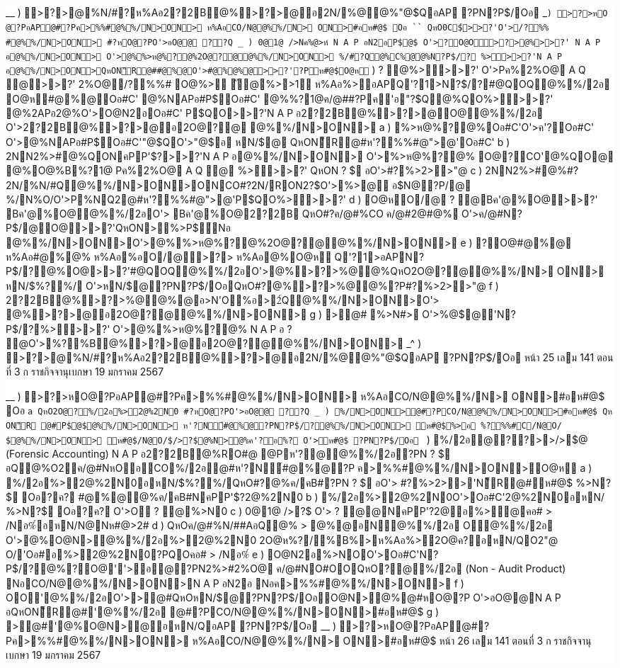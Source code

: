 __ ) >?>@%N/#?ห%Aอ2?2B@%>?>@อ2N/%@@%"@$QอAP ?PN?P$/Oอ _` ) >?>หO@?PอAP@#?Pค>%%#@%%/N>ON> ห%AอCO/N@@%%/N> ON>#อห#@$ Oอ `` QหO0C$์>>?'O'>/?%%#@%%/N>ON> #?หO@?PO'>อO@@ ??Q _ ) 0@1@ />Nค%@>ห์ N A P อN2อP$@$ O'>?O@O>?>@%>>?' N A P อ@%%/N>ON> O'>@%%>ห@%?@%2O@?@@%%/N>ON> %/#?Q@%C%@@%N?P$/? %>>>?'N A P อ@%%/N>ON>QหON็R@##@%@O'>#@%@%@>>?'?Pห#@$O@ห ` ) ? @%>>>?' O'>Pค%2%O@ A Q @>>?' 2%O@/?%%# O@%> ั@%>>1์ ห%Aอ%>อAPQ'?1>N?$/?#@QOQ@%%/2อ O@ห#@%@Oอ#C' @%NAPอ#P$Oอ#C' @%%?1@ค/@##?Pค'อ"?$Q@%QO%>>>?' @%2APอ2@%O'>O@N2อOอ#C' P$QO>>?'N A P อ2?2B@%>?>@O@@%%/2อ O'>2?2B@%>?>@อ2O@?@ @%%/N>ON> a ) %>ห@%?@%Oอ#C'O'>ค'?Oอ#C' O'>@%NAPอ#P$Oอ#C'"@$QO'>"@$อ หN/$@ QหON็R@#ห'?%%#@">@'Oอ#C' b ) 2NN2%>#@%QONคPP'$?>>?'N A P อ@%%/N>ON> O'>%>ห@%?@% O@?CO'@%QO@ @%O@%B%?1@ Pค%2%O@ A Q @ %>>>?' QหON ? $ อO'>#?%>2>>"@ c ) 2NN2%>#@%#?2N/%N/#Q@%%/N>ON>ONCO#?2N/RON2?$O'>%>@ อ$N@?P/@ %/N%O/O'>P%NQ2@#ห'?%%#@">@'P$QO%>>>?' d ) O@หO/@ ? @Bค'@%O@>>?' Bค'@%O@@%%/2อO'> Bค'@%O@2?2B QหO#?ค/@#%CO ค/@#2@#@% O'>ค/@#N?P$/@O@>>?'QหON>%>P$์Nอ @%%/N>ON>O'>@%%>ห@%?@%2O@?@@%%/N>ON> e ) ?O@#@%@ ห%Aอ#@%@% ห%Aอ%อO/@>?> ห%Aอ@%O@ห Q'?1>อAPN?P$/?@%O@>>?'#@QOQ@%%/2อO'>@%>?>%@@%QหO2O@?@@%%/N> ON> หN/$%?%/ O'>หN/$@?PN?P$/OอQหO#?@%>?>%@@%?P#?%>2>>"@ f ) 2?2B@%>?>%@@%@อ>N'O%อ>2์Q@%%/N>ON>O'> @%>?>@อ2O@?@@%%/N>ON> g ) >@# %>N#> O'>%@$@'N?P$/?%>>>?' O'>@%%>ห@%?@% N A P อ ? @O'>%?%B@%>?>@อ2O@?@@%%/N>ON> _^ ) >?>@%N/#?ห%Aอ2?2B@%>?>@อ2N/%@@%"@$QอAP ?PN?P$/Oอ หน้า 25 เลม 141 ตอนที่ 3 ก ราชกิจจานุเบกษา 19 มกราคม 2567

__ ) >?>หO@?PอAP@#?Pค>%%#@%%/N>ON> ห%AอCO/N@@%%/N> ON>#อห#@$ Oอ `a QหO2O@?%/2อ%>2@%2N0 #?หO@?PO'>อO@@ ??Q _ ) %/N>ON>@#?PCO/N@@%%/N>ON>#อห#@$ QหON็R @#P$@$@%%/N>ON> ห'?N์#@%@?PN?P$/?@%%/N>ON> ห#@$%>อ %?%%#C/N@O/$@%%/N>ON> ห#@$/N@O/$/>?$@%N>@%ค'?อ%? O'>ห#@$ ?PN?P$/Oอ ` ) %/2อ@??>>/>$@ (Forensic Accounting) N A P อ2?2B@%RO#@ @Pห'?@@%%/2อ?PN ? $ อQ@%O2ค/@#NหOอCO%/2อ@#ห'?N์#@%@?P ค>%%#@%%/N>ON>O@ห a ) %/2อ%>2@%2N0อหN/$%?%/QหO#?@%ค/คB#?PN ? $ อO'> #?%>2>>'N็R@#ห#@$ %>N?$ Oอ?ค? #@%@@%ค/คB#NคPP'$?2@%2N0 b ) %/2อ%>2@%2N0O'>Oอ#C'2@%2N0อหN/$%?%//N@ #?@%>?>%@@%N็R@#ห#@$ %>N?$ Oอ?ค? O'>O ? @%>N0 c ) 0@1@ />?$ O'> ? @@NคPP'$?2@%2N0 N A P อ2?2B@%/2อ O'>%>N#>ค/@#N2?P$อ%>@คอ# > /Nอ%์อหN/$%?%/ N A P อQหOCO%/2อ2@#@% /@O@%%/2อROอ$N@Nห#@>2# d ) QหOค/@#%N/##AอQ@% > @%@อN@%%/2อ O@%%/2อ O'>@%O@N>@%%/2อ%>2@%2N0 2O@ห%?/%B%>ห%Aอ%>2O@ค?อหN/$%?%/ ?PO@N>@%"@$QO2"@ O/'Oอ#อ%>2@%2N0?PQOคอ# > /Nอ%์ e ) O@N2อ%>NOO'>Oอ#C'N?P$/?@%?O@''>อ@?PN2%>#2%O@ ค/@#NO#OOQหO?@%/2อ (Non - Audit Product) NอCO/N@@%%/N>ON>N A P อN2อ Nอค>%%#@%%/N>ON> f ) OO'@%%/2อO'>>@#QหOหN/$@?PN?P$/OอO@N>@%@#หO@?P O'>อO@@N A P อQหON็R@#'@%%/2อ @#?PCO/N@@%%/N>ON>#อห#@$ g ) >@#'@%O@N>@อหN/$%?%/@#Oอ%/  Oอ2?N O'>OอN2อO>อ2O@?@@%%/N>ON> @#ห'?N์?PCO/N@@%%/N>ON>O@ห _^ ) >?>@%N/#?ห%Aอ2?2B@%>?>@อ2N/%@@%"@$QอAP ?PN?P$/Oอ __ ) >?>หO@?PอAP@#?Pค>%%#@%%/N>ON> ห%AอCO/N@@%%/N> ON>#อห#@$ หน้า 26 เลม 141 ตอนที่ 3 ก ราชกิจจานุเบกษา 19 มกราคม 2567
